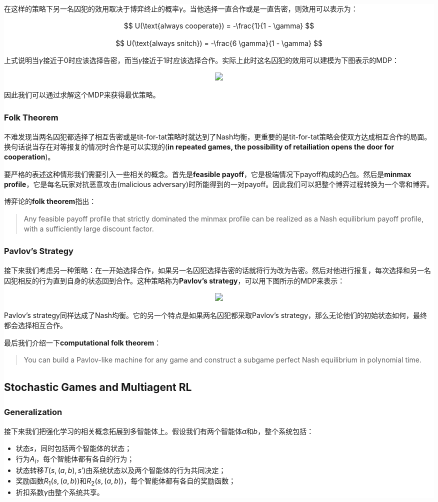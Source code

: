 在这样的策略下另一名囚犯的效用取决于博弈终止的概率$\gamma$。当他选择一直合作或是一直告密，则效用可以表示为：

$$
U(\text{always cooperate}) = -\frac{1}{1 - \gamma}
$$

$$
U(\text{always snitch}) = -\frac{6 \gamma}{1 - \gamma}
$$

上式说明当$\gamma$接近于0时应该选择告密，而当$\gamma$接近于1时应该选择合作。实际上此时这名囚犯的效用可以建模为下图表示的MDP：

<div align=center>
<img src="https://images.weserv.nl/?url=i.imgur.com/3cluhov.png" width="40%">
</div>

因此我们可以通过求解这个MDP来获得最优策略。

### Folk Theorem

不难发现当两名囚犯都选择了相互告密或是tit-for-tat策略时就达到了Nash均衡，更重要的是tit-for-tat策略会使双方达成相互合作的局面。换句话说当存在对等报复的情况时合作是可以实现的(**in repeated games, the possibility of retailiation opens the door for cooperation**)。

要严格的表述这种情形我们需要引入一些相关的概念。首先是**feasible payoff**，它是极端情况下payoff构成的凸包。然后是**minmax profile**，它是每名玩家对抗恶意攻击(malicious adversary)时所能得到的一对payoff。因此我们可以把整个博弈过程转换为一个零和博弈。

博弈论的**folk theorem**指出：

> Any feasible payoff profile that strictly dominated the minmax profile can be realized as a Nash equilibrium payoff profile, with a sufficiently large discount factor.

### Pavlov’s Strategy

接下来我们考虑另一种策略：在一开始选择合作，如果另一名囚犯选择告密的话就将行为改为告密。然后对他进行报复，每次选择和另一名囚犯相反的行为直到自身的状态回到合作。这种策略称为**Pavlov’s strategy**，可以用下图所示的MDP来表示：

<div align=center>
<img src="https://images.weserv.nl/?url=i.imgur.com/7yHcsua.png" width="40%">
</div>

Pavlov’s strategy同样达成了Nash均衡。它的另一个特点是如果两名囚犯都采取Pavlov’s strategy，那么无论他们的初始状态如何，最终都会选择相互合作。

最后我们介绍一下**computational folk theorem**：

> You can build a Pavlov-like machine for any game and construct a subgame perfect Nash equilibrium in polynomial time.

## Stochastic Games and Multiagent RL

### Generalization

接下来我们把强化学习的相关概念拓展到多智能体上。假设我们有两个智能体$a$和$b$，整个系统包括：

- 状态$s$，同时包括两个智能体的状态；
- 行为$A_i$，每个智能体都有各自的行为；
- 状态转移$T(s, (a, b), s')$由系统状态以及两个智能体的行为共同决定；
- 奖励函数$R_1(s, (a, b))$和$R_2(s, (a, b))$，每个智能体都有各自的奖励函数；
- 折扣系数$\gamma$由整个系统共享。
